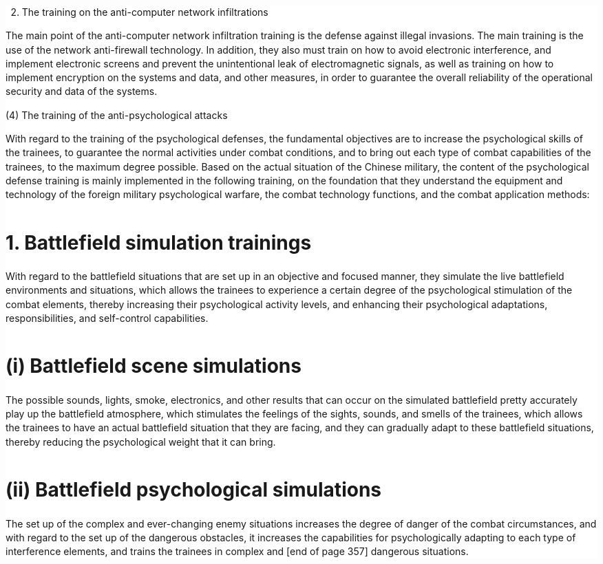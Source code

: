 2. The training on the anti-computer network infiltrations

The main point of the anti-computer network infiltration training is the defense against illegal invasions. The main
training is the use of the network anti-firewall technology. In addition, they also must train on how to avoid
electronic interference, and implement electronic screens and prevent the unintentional leak of electromagnetic signals,
as well as training on how to implement encryption on the systems and data, and other measures, in order to guarantee
the overall reliability of the operational security and data of the systems.

(4) The training of the anti-psychological attacks

With regard to the training of the psychological defenses, the fundamental objectives are to increase the psychological
skills of the trainees, to guarantee the normal activities under combat conditions, and to bring out each type of combat
capabilities of the trainees, to the maximum degree possible. Based on the actual situation of the Chinese military, the
content of the psychological defense training is mainly implemented in the following training, on the foundation that
they understand the equipment and technology of the foreign military psychological warfare, the combat technology
functions, and the combat application methods:

# 1. Battlefield simulation trainings

With regard to the battlefield situations that are set up in an objective and focused manner, they simulate the live
battlefield environments and situations, which allows the trainees to experience a certain degree of the psychological
stimulation of the combat elements, thereby increasing their psychological activity levels, and enhancing their
psychological adaptations, responsibilities, and self-control capabilities.

# (i) Battlefield scene simulations

The possible sounds, lights, smoke, electronics, and other results that can occur on the simulated battlefield pretty
accurately play up the battlefield atmosphere, which stimulates the feelings of the sights, sounds, and smells of the
trainees, which allows the trainees to have an actual battlefield situation that they are facing, and they can gradually
adapt to these battlefield situations, thereby reducing the psychological weight that it can bring.

# (ii) Battlefield psychological simulations

The set up of the complex and ever-changing enemy situations increases the degree of danger of the combat circumstances,
and with regard to the set up of the dangerous obstacles, it increases the capabilities for psychologically adapting to
each type of interference elements, and trains the trainees in complex and [end of page 357] dangerous situations.

